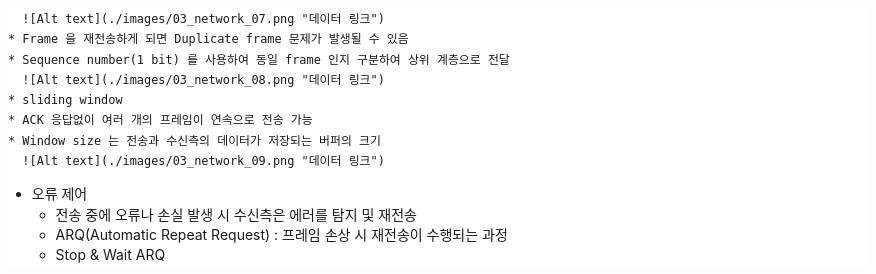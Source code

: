       ![Alt text](./images/03_network_07.png "데이터 링크")
    * Frame 을 재전송하게 되면 Duplicate frame 문제가 발생될 수 있음
    * Sequence number(1 bit) 를 사용하여 동일 frame 인지 구분하여 상위 계층으로 전달
      ![Alt text](./images/03_network_08.png "데이터 링크")
    * sliding window
    * ACK 응답없이 여러 개의 프레임이 연속으로 전송 가능
    * Window size 는 전송과 수신측의 데이터가 저장되는 버퍼의 크기
      ![Alt text](./images/03_network_09.png "데이터 링크")
      
* 오류 제어
    * 전송 중에 오류나 손실 발생 시 수신측은 에러를 탐지 및 재전송
    * ARQ(Automatic Repeat Request) : 프레임 손상 시 재전송이 수행되는 과정
    * Stop & Wait ARQ